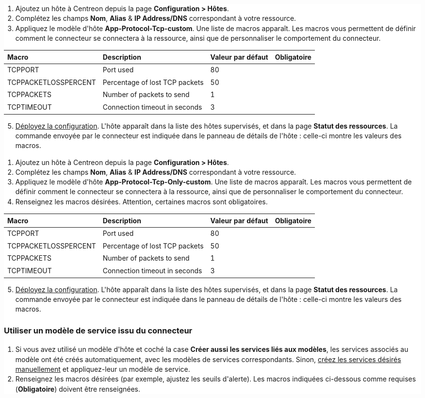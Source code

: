 <Tabs groupId="sync">
<TabItem value="App-Protocol-Tcp-custom" label="App-Protocol-Tcp-custom">

1. Ajoutez un hôte à Centreon depuis la page **Configuration > Hôtes**.
2. Complétez les champs **Nom**, **Alias** & **IP Address/DNS** correspondant à votre ressource.
3. Appliquez le modèle d'hôte **App-Protocol-Tcp-custom**. Une liste de macros apparaît. Les macros vous permettent de définir comment le connecteur se connectera à la ressource, ainsi que de personnaliser le comportement du connecteur.

| Macro                | Description | Valeur par défaut | Obligatoire |
|:---------------------|:------------|:------------------|:-----------:|
| TCPPORT              | Port used            | 80                |             |
| TCPPACKETLOSSPERCENT | Percentage of lost TCP packets            | 50                |             |
| TCPPACKETS           | Number of packets to send            | 1                 |             |
| TCPTIMEOUT           | Connection timeout in seconds            | 3                 |             |

5. [Déployez la configuration](/docs/monitoring/monitoring-servers/deploying-a-configuration). L'hôte apparaît dans la liste des hôtes supervisés, et dans la page **Statut des ressources**. La commande envoyée par le connecteur est indiquée dans le panneau de détails de l'hôte : celle-ci montre les valeurs des macros.

</TabItem>
<TabItem value="App-Protocol-Tcp-Only-custom" label="App-Protocol-Tcp-Only-custom">

1. Ajoutez un hôte à Centreon depuis la page **Configuration > Hôtes**.
2. Complétez les champs **Nom**, **Alias** & **IP Address/DNS** correspondant à votre ressource.
3. Appliquez le modèle d'hôte **App-Protocol-Tcp-Only-custom**. Une liste de macros apparaît. Les macros vous permettent de définir comment le connecteur se connectera à la ressource, ainsi que de personnaliser le comportement du connecteur.
4. Renseignez les macros désirées. Attention, certaines macros sont obligatoires.

| Macro                | Description | Valeur par défaut | Obligatoire |
|:---------------------|:------------|:------------------|:-----------:|
| TCPPORT              | Port used            | 80                |             |
| TCPPACKETLOSSPERCENT | Percentage of lost TCP packets            | 50                |             |
| TCPPACKETS           | Number of packets to send            | 1                 |             |
| TCPTIMEOUT           | Connection timeout in seconds            | 3                 |             |

5. [Déployez la configuration](/docs/monitoring/monitoring-servers/deploying-a-configuration). L'hôte apparaît dans la liste des hôtes supervisés, et dans la page **Statut des ressources**. La commande envoyée par le connecteur est indiquée dans le panneau de détails de l'hôte : celle-ci montre les valeurs des macros.

</TabItem>
</Tabs>

### Utiliser un modèle de service issu du connecteur

1. Si vous avez utilisé un modèle d'hôte et coché la case **Créer aussi les services liés aux modèles**, les services associés au modèle ont été créés automatiquement, avec les modèles de services correspondants. Sinon, [créez les services désirés manuellement](/docs/monitoring/basic-objects/services) et appliquez-leur un modèle de service.
2. Renseignez les macros désirées (par exemple, ajustez les seuils d'alerte). Les macros indiquées ci-dessous comme requises (**Obligatoire**) doivent être renseignées.
